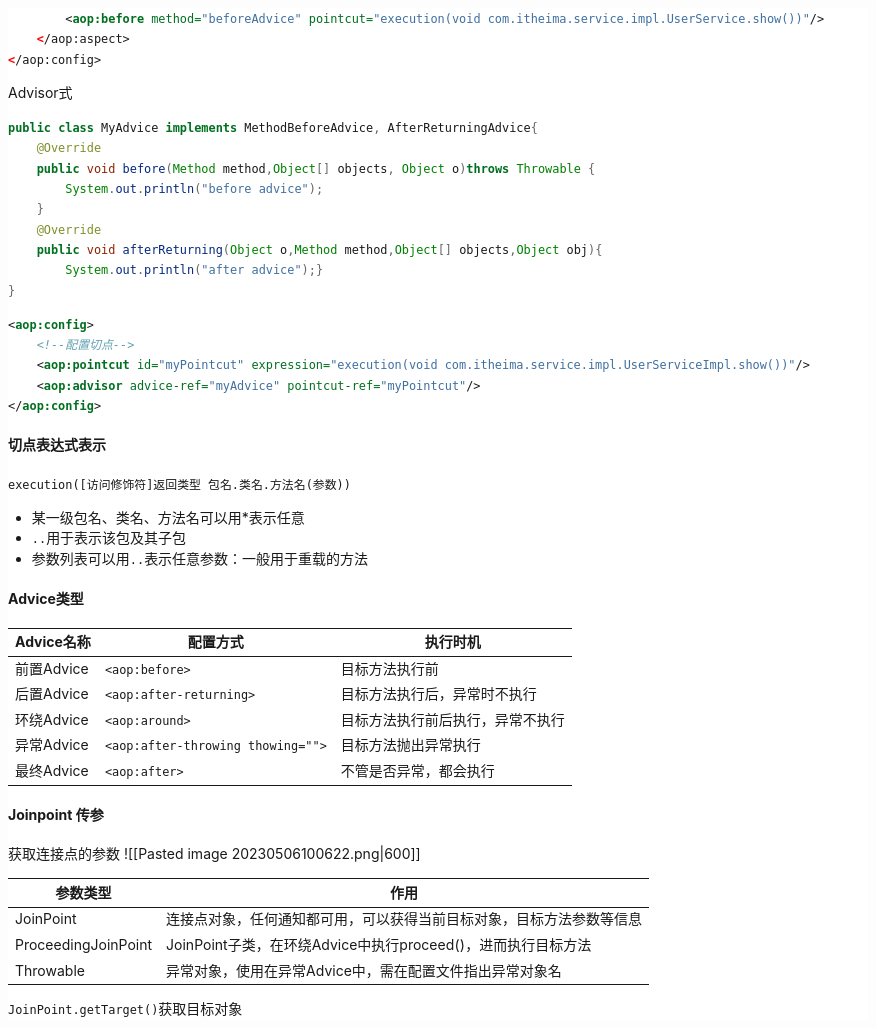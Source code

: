```xml
		<aop:before method="beforeAdvice" pointcut="execution(void com.itheima.service.impl.UserService.show())"/>
	</aop:aspect>
</aop:config>
```

Advisor式
```java
public class MyAdvice implements MethodBeforeAdvice, AfterReturningAdvice{
	@Override 
	public void before(Method method,Object[] objects, Object o)throws Throwable {
		System.out.println("before advice");
	}
	@Override 
	public void afterReturning(Object o,Method method,Object[] objects,Object obj){
		System.out.println("after advice");}
}
```

```xml
<aop:config>
	<!--配置切点-->
	<aop:pointcut id="myPointcut" expression="execution(void com.itheima.service.impl.UserServiceImpl.show())"/>
	<aop:advisor advice-ref="myAdvice" pointcut-ref="myPointcut"/>
</aop:config>
```

#### 切点表达式表示
`execution([访问修饰符]返回类型 包名.类名.方法名(参数))`
- 某一级包名、类名、方法名可以用\*表示任意
- `..`用于表示该包及其子包
- 参数列表可以用`..`表示任意参数：一般用于重载的方法


#### Advice类型

| Advice名称 | 配置方式                | 执行时机                         |
| ---------- | ----------------------- | -------------------------------- |
| 前置Advice | `<aop:before>`          | 目标方法执行前                   |
| 后置Advice | `<aop:after-returning>` | 目标方法执行后，异常时不执行     |
| 环绕Advice | `<aop:around>`          | 目标方法执行前后执行，异常不执行 |
| 异常Advice | `<aop:after-throwing thowing="">`  | 目标方法抛出异常执行             |
| 最终Advice | `<aop:after>`           | 不管是否异常，都会执行           | 
#### Joinpoint 传参

获取连接点的参数
![[Pasted image 20230506100622.png|600]]

| 参数类型            | 作用                                                                 |
| ------------------- | -------------------------------------------------------------------- |
| JoinPoint           | 连接点对象，任何通知都可用，可以获得当前目标对象，目标方法参数等信息 |
| ProceedingJoinPoint | JoinPoint子类，在环绕Advice中执行proceed()，进而执行目标方法         |
| Throwable           | 异常对象，使用在异常Advice中，需在配置文件指出异常对象名             | 
`JoinPoint.getTarget()`获取目标对象
